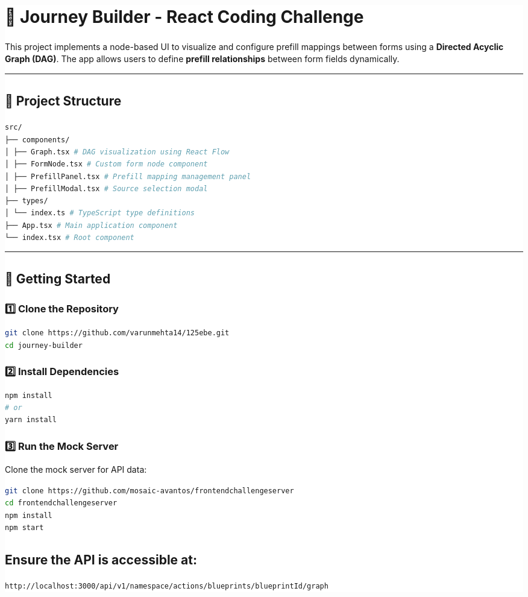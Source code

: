 # 🚀 Journey Builder - React Coding Challenge

This project implements a node-based UI to visualize and configure prefill mappings between forms using a **Directed Acyclic Graph (DAG)**. The app allows users to define **prefill relationships** between form fields dynamically.

---

## 📁 Project Structure
```bash
src/
├── components/
│ ├── Graph.tsx # DAG visualization using React Flow
│ ├── FormNode.tsx # Custom form node component
│ ├── PrefillPanel.tsx # Prefill mapping management panel
│ ├── PrefillModal.tsx # Source selection modal
├── types/
│ └── index.ts # TypeScript type definitions
├── App.tsx # Main application component
└── index.tsx # Root component
```
---

## 🏃 Getting Started

### 1️⃣ Clone the Repository
```bash
git clone https://github.com/varunmehta14/125ebe.git
cd journey-builder
```
### 2️⃣ Install Dependencies
```bash
npm install
# or
yarn install
```

### 3️⃣ Run the Mock Server
Clone the mock server for API data:
```bash
git clone https://github.com/mosaic-avantos/frontendchallengeserver
cd frontendchallengeserver
npm install
npm start
```

## Ensure the API is accessible at:

```bash
http://localhost:3000/api/v1/namespace/actions/blueprints/blueprintId/graph
```
